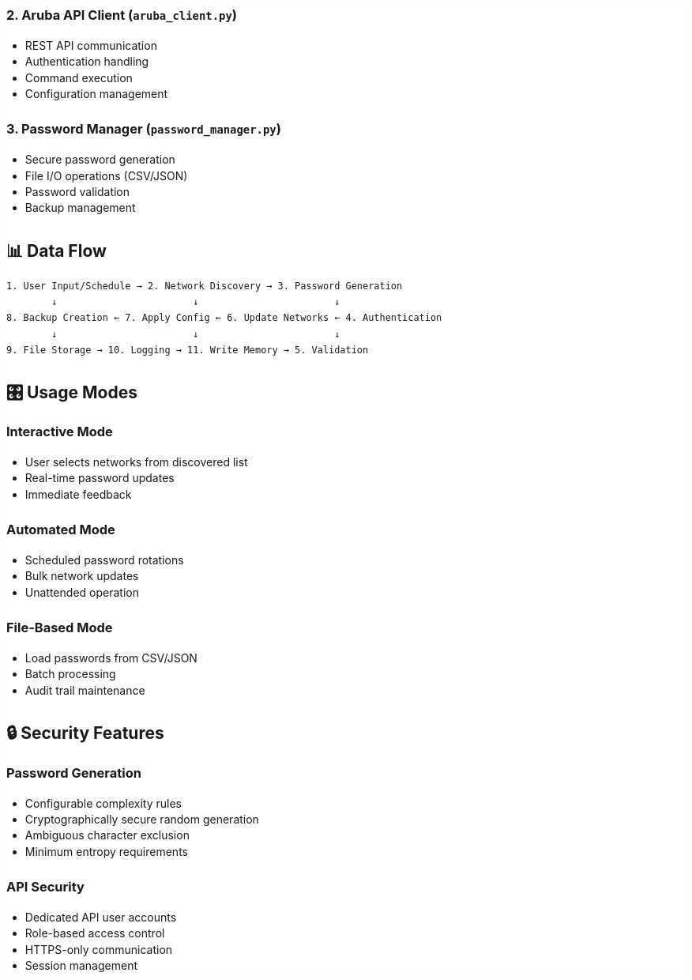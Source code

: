 ### 2. **Aruba API Client** (`aruba_client.py`)
- REST API communication
- Authentication handling
- Command execution
- Configuration management

### 3. **Password Manager** (`password_manager.py`)
- Secure password generation
- File I/O operations (CSV/JSON)
- Password validation
- Backup management

## 📊 Data Flow

```
1. User Input/Schedule → 2. Network Discovery → 3. Password Generation
        ↓                        ↓                        ↓
8. Backup Creation ← 7. Apply Config ← 6. Update Networks ← 4. Authentication
        ↓                        ↓                        ↓
9. File Storage → 10. Logging → 11. Write Memory → 5. Validation
```

## 🎛️ Usage Modes

### Interactive Mode
- User selects networks from discovered list
- Real-time password updates
- Immediate feedback

### Automated Mode
- Scheduled password rotations
- Bulk network updates
- Unattended operation

### File-Based Mode
- Load passwords from CSV/JSON
- Batch processing
- Audit trail maintenance

## 🔒 Security Features

### Password Generation
- Configurable complexity rules
- Cryptographically secure random generation
- Ambiguous character exclusion
- Minimum entropy requirements

### API Security
- Dedicated API user accounts
- Role-based access control
- HTTPS-only communication
- Session management
